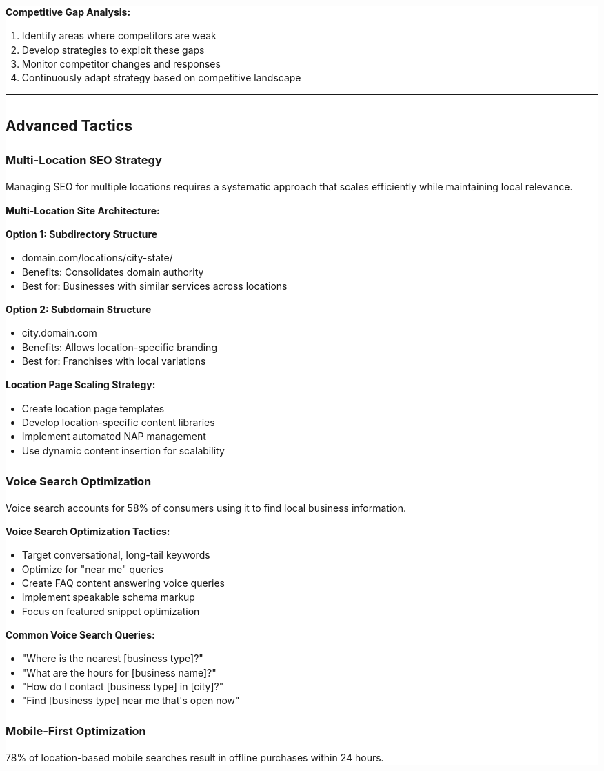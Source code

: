 **Competitive Gap Analysis:**
1. Identify areas where competitors are weak
2. Develop strategies to exploit these gaps
3. Monitor competitor changes and responses
4. Continuously adapt strategy based on competitive landscape

---

## Advanced Tactics

### Multi-Location SEO Strategy

Managing SEO for multiple locations requires a systematic approach that scales efficiently while maintaining local relevance.

**Multi-Location Site Architecture:**

**Option 1: Subdirectory Structure**
- domain.com/locations/city-state/
- Benefits: Consolidates domain authority
- Best for: Businesses with similar services across locations

**Option 2: Subdomain Structure**
- city.domain.com
- Benefits: Allows location-specific branding
- Best for: Franchises with local variations

**Location Page Scaling Strategy:**
- Create location page templates
- Develop location-specific content libraries
- Implement automated NAP management
- Use dynamic content insertion for scalability

### Voice Search Optimization

Voice search accounts for 58% of consumers using it to find local business information.

**Voice Search Optimization Tactics:**
- Target conversational, long-tail keywords
- Optimize for "near me" queries
- Create FAQ content answering voice queries
- Implement speakable schema markup
- Focus on featured snippet optimization

**Common Voice Search Queries:**
- "Where is the nearest [business type]?"
- "What are the hours for [business name]?"
- "How do I contact [business type] in [city]?"
- "Find [business type] near me that's open now"

### Mobile-First Optimization

78% of location-based mobile searches result in offline purchases within 24 hours.
